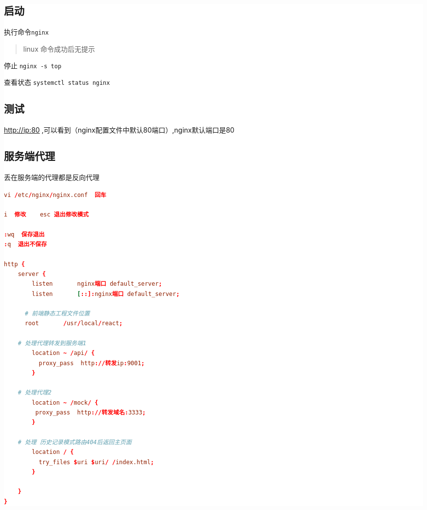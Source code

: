 ## 启动

执行命令`nginx`

> linux 命令成功后无提示

停止 `nginx -s top`

查看状态 `systemctl status nginx`

## 测试

<http://ip:80> ,可以看到（nginx配置文件中默认80端口）,nginx默认端口是80

## 服务端代理

丢在服务端的代理都是反向代理

```conf
vi /etc/nginx/nginx.conf  回车

i  修改    esc 退出修改模式

:wq  保存退出
:q  退出不保存

http {
    server {
        listen       nginx端口 default_server;
        listen       [::]:nginx端口 default_server;
      
      # 前端静态工程文件位置
      root       /usr/local/react;
      
    # 处理代理转发到服务端1
        location ~ /api/ {
          proxy_pass  http://转发ip:9001;
        }
    
    # 处理代理2
        location ~ /mock/ {
         proxy_pass  http://转发域名:3333;
        }
    
    # 处理 历史记录模式路由404后返回主页面
        location / {
          try_files $uri $uri/ /index.html;
        }

    }
}
```
